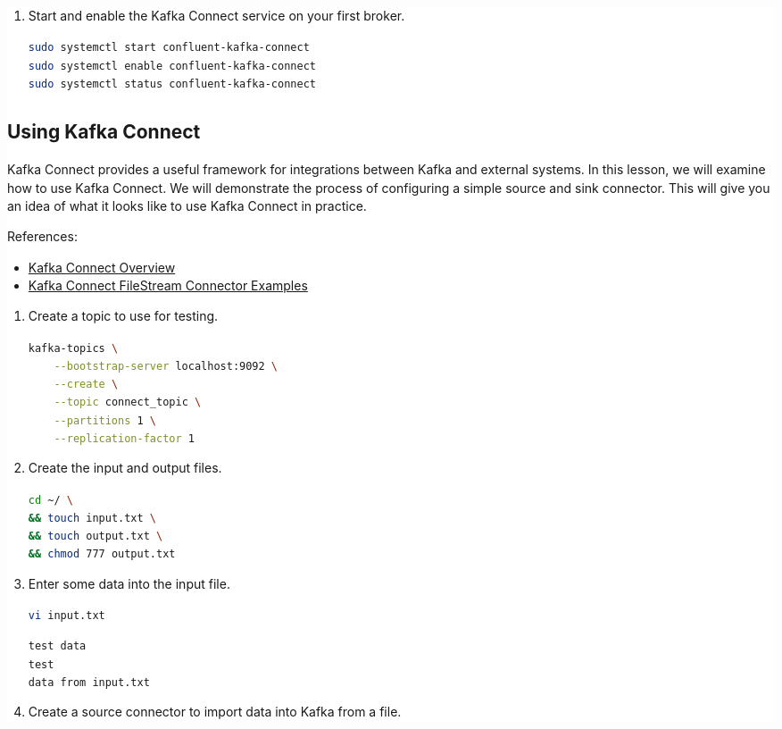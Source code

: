 1. Start and enable the Kafka Connect service on your first broker.

    ```sh
    sudo systemctl start confluent-kafka-connect
    sudo systemctl enable confluent-kafka-connect
    sudo systemctl status confluent-kafka-connect
    ```

## Using Kafka Connect

Kafka Connect provides a useful framework for integrations between Kafka and external systems. In this lesson, we will
examine how to use Kafka Connect. We will demonstrate the process of configuring a simple source and sink connector. This
will give you an idea of what it looks like to use Kafka Connect in practice.

References:

- [Kafka Connect Overview](https://kafka.apache.org/documentation.html#connect)
- [Kafka Connect FileStream Connector Examples](https://docs.confluent.io/platform/current/connect/filestream_connector.html)

1. Create a topic to use for testing.

    ```sh
    kafka-topics \
        --bootstrap-server localhost:9092 \
        --create \
        --topic connect_topic \
        --partitions 1 \
        --replication-factor 1
    ```

1. Create the input and output files.

    ```sh
    cd ~/ \
    && touch input.txt \
    && touch output.txt \
    && chmod 777 output.txt
    ```

1. Enter some data into the input file.

    ```sh
    vi input.txt
    ```

    ```txt
    test data
    test
    data from input.txt
    ```

1. Create a source connector to import data into Kafka from a file.

